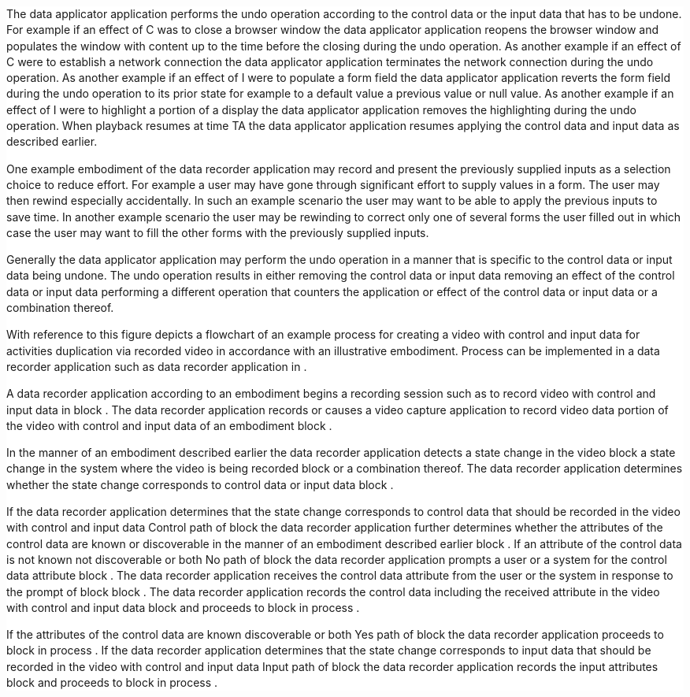 The data applicator application performs the undo operation according to the control data or the input data that has to be undone. For example if an effect of C was to close a browser window the data applicator application reopens the browser window and populates the window with content up to the time before the closing during the undo operation. As another example if an effect of C were to establish a network connection the data applicator application terminates the network connection during the undo operation. As another example if an effect of I were to populate a form field the data applicator application reverts the form field during the undo operation to its prior state for example to a default value a previous value or null value. As another example if an effect of I were to highlight a portion of a display the data applicator application removes the highlighting during the undo operation. When playback resumes at time TA the data applicator application resumes applying the control data and input data as described earlier.

One example embodiment of the data recorder application may record and present the previously supplied inputs as a selection choice to reduce effort. For example a user may have gone through significant effort to supply values in a form. The user may then rewind especially accidentally. In such an example scenario the user may want to be able to apply the previous inputs to save time. In another example scenario the user may be rewinding to correct only one of several forms the user filled out in which case the user may want to fill the other forms with the previously supplied inputs.

Generally the data applicator application may perform the undo operation in a manner that is specific to the control data or input data being undone. The undo operation results in either removing the control data or input data removing an effect of the control data or input data performing a different operation that counters the application or effect of the control data or input data or a combination thereof.

With reference to this figure depicts a flowchart of an example process for creating a video with control and input data for activities duplication via recorded video in accordance with an illustrative embodiment. Process can be implemented in a data recorder application such as data recorder application in .

A data recorder application according to an embodiment begins a recording session such as to record video with control and input data in block . The data recorder application records or causes a video capture application to record video data portion of the video with control and input data of an embodiment block .

In the manner of an embodiment described earlier the data recorder application detects a state change in the video block a state change in the system where the video is being recorded block or a combination thereof. The data recorder application determines whether the state change corresponds to control data or input data block .

If the data recorder application determines that the state change corresponds to control data that should be recorded in the video with control and input data Control path of block the data recorder application further determines whether the attributes of the control data are known or discoverable in the manner of an embodiment described earlier block . If an attribute of the control data is not known not discoverable or both No path of block the data recorder application prompts a user or a system for the control data attribute block . The data recorder application receives the control data attribute from the user or the system in response to the prompt of block block . The data recorder application records the control data including the received attribute in the video with control and input data block and proceeds to block in process .

If the attributes of the control data are known discoverable or both Yes path of block the data recorder application proceeds to block in process . If the data recorder application determines that the state change corresponds to input data that should be recorded in the video with control and input data Input path of block the data recorder application records the input attributes block and proceeds to block in process .
